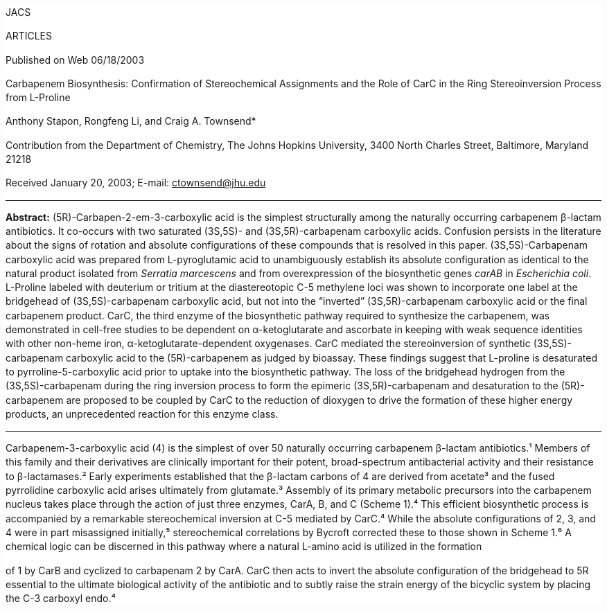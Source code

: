 
JACS

ARTICLES

Published on Web 06/18/2003

Carbapenem Biosynthesis: Confirmation of Stereochemical Assignments and the Role of CarC in the Ring Stereoinversion Process from L-Proline

Anthony Stapon, Rongfeng Li, and Craig A. Townsend*

Contribution from the Department of Chemistry, The Johns Hopkins University, 3400 North Charles Street, Baltimore, Maryland 21218

Received January 20, 2003; E-mail: ctownsend@jhu.edu

---

**Abstract:** (5R)-Carbapen-2-em-3-carboxylic acid is the simplest structurally among the naturally occurring carbapenem β-lactam antibiotics. It co-occurs with two saturated (3S,5S)- and (3S,5R)-carbapenam carboxylic acids. Confusion persists in the literature about the signs of rotation and absolute configurations of these compounds that is resolved in this paper. (3S,5S)-Carbapenam carboxylic acid was prepared from L-pyroglutamic acid to unambiguously establish its absolute configuration as identical to the natural product isolated from *Serratia marcescens* and from overexpression of the biosynthetic genes *carAB* in *Escherichia coli*. L-Proline labeled with deuterium or tritium at the diastereotopic C-5 methylene loci was shown to incorporate one label at the bridgehead of (3S,5S)-carbapenam carboxylic acid, but not into the “inverted” (3S,5R)-carbapenam carboxylic acid or the final carbapenem product. CarC, the third enzyme of the biosynthetic pathway required to synthesize the carbapenem, was demonstrated in cell-free studies to be dependent on α-ketoglutarate and ascorbate in keeping with weak sequence identities with other non-heme iron, α-ketoglutarate-dependent oxygenases. CarC mediated the stereoinversion of synthetic (3S,5S)-carbapenam carboxylic acid to the (5R)-carbapenem as judged by bioassay. These findings suggest that L-proline is desaturated to pyrroline-5-carboxylic acid prior to uptake into the biosynthetic pathway. The loss of the bridgehead hydrogen from the (3S,5S)-carbapenam during the ring inversion process to form the epimeric (3S,5R)-carbapenam and desaturation to the (5R)-carbapenem are proposed to be coupled by CarC to the reduction of dioxygen to drive the formation of these higher energy products, an unprecedented reaction for this enzyme class.

---

Carbapenem-3-carboxylic acid (4) is the simplest of over 50 naturally occurring carbapenem β-lactam antibiotics.¹ Members of this family and their derivatives are clinically important for their potent, broad-spectrum antibacterial activity and their resistance to β-lactamases.² Early experiments established that the β-lactam carbons of 4 are derived from acetate³ and the fused pyrrolidine carboxylic acid arises ultimately from glutamate.³ Assembly of its primary metabolic precursors into the carbapenem nucleus takes place through the action of just three enzymes, CarA, B, and C (Scheme 1).⁴ This efficient biosynthetic process is accompanied by a remarkable stereochemical inversion at C-5 mediated by CarC.⁴ While the absolute configurations of 2, 3, and 4 were in part misassigned initially,⁵ stereochemical correlations by Bycroft corrected these to those shown in Scheme 1.⁶ A chemical logic can be discerned in this pathway where a natural L-amino acid is utilized in the formation

of 1 by CarB and cyclized to carbapenam 2 by CarA. CarC then acts to invert the absolute configuration of the bridgehead to 5R essential to the ultimate biological activity of the antibiotic and to subtly raise the strain energy of the bicyclic system by placing the C-3 carboxyl endo.⁴
